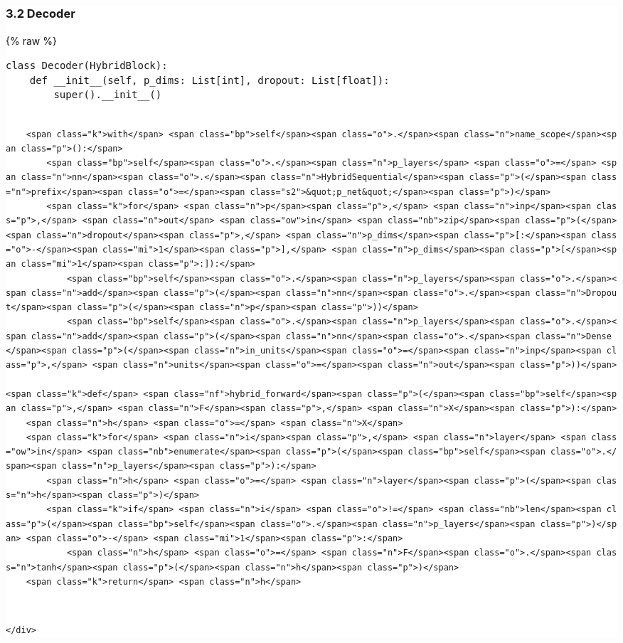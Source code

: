<div class="cell border-box-sizing text_cell rendered"><div class="inner_cell">
<div class="text_cell_render border-box-sizing rendered_html">
<h3 id="3.2-Decoder">3.2 Decoder<a class="anchor-link" href="#3.2-Decoder"> </a></h3>
</div>
</div>
</div>
    {% raw %}
    
<div class="cell border-box-sizing code_cell rendered">
<div class="input">

<div class="inner_cell">
    <div class="input_area">
<div class=" highlight hl-ipython3"><pre><span></span><span class="k">class</span> <span class="nc">Decoder</span><span class="p">(</span><span class="n">HybridBlock</span><span class="p">):</span>
    <span class="k">def</span> <span class="fm">__init__</span><span class="p">(</span><span class="bp">self</span><span class="p">,</span> <span class="n">p_dims</span><span class="p">:</span> <span class="n">List</span><span class="p">[</span><span class="nb">int</span><span class="p">],</span> <span class="n">dropout</span><span class="p">:</span> <span class="n">List</span><span class="p">[</span><span class="nb">float</span><span class="p">]):</span>
        <span class="nb">super</span><span class="p">()</span><span class="o">.</span><span class="fm">__init__</span><span class="p">()</span>

        <span class="k">with</span> <span class="bp">self</span><span class="o">.</span><span class="n">name_scope</span><span class="p">():</span>
            <span class="bp">self</span><span class="o">.</span><span class="n">p_layers</span> <span class="o">=</span> <span class="n">nn</span><span class="o">.</span><span class="n">HybridSequential</span><span class="p">(</span><span class="n">prefix</span><span class="o">=</span><span class="s2">&quot;p_net&quot;</span><span class="p">)</span>
            <span class="k">for</span> <span class="n">p</span><span class="p">,</span> <span class="n">inp</span><span class="p">,</span> <span class="n">out</span> <span class="ow">in</span> <span class="nb">zip</span><span class="p">(</span><span class="n">dropout</span><span class="p">,</span> <span class="n">p_dims</span><span class="p">[:</span><span class="o">-</span><span class="mi">1</span><span class="p">],</span> <span class="n">p_dims</span><span class="p">[</span><span class="mi">1</span><span class="p">:]):</span>
                <span class="bp">self</span><span class="o">.</span><span class="n">p_layers</span><span class="o">.</span><span class="n">add</span><span class="p">(</span><span class="n">nn</span><span class="o">.</span><span class="n">Dropout</span><span class="p">(</span><span class="n">p</span><span class="p">))</span>
                <span class="bp">self</span><span class="o">.</span><span class="n">p_layers</span><span class="o">.</span><span class="n">add</span><span class="p">(</span><span class="n">nn</span><span class="o">.</span><span class="n">Dense</span><span class="p">(</span><span class="n">in_units</span><span class="o">=</span><span class="n">inp</span><span class="p">,</span> <span class="n">units</span><span class="o">=</span><span class="n">out</span><span class="p">))</span>

    <span class="k">def</span> <span class="nf">hybrid_forward</span><span class="p">(</span><span class="bp">self</span><span class="p">,</span> <span class="n">F</span><span class="p">,</span> <span class="n">X</span><span class="p">):</span>
        <span class="n">h</span> <span class="o">=</span> <span class="n">X</span>
        <span class="k">for</span> <span class="n">i</span><span class="p">,</span> <span class="n">layer</span> <span class="ow">in</span> <span class="nb">enumerate</span><span class="p">(</span><span class="bp">self</span><span class="o">.</span><span class="n">p_layers</span><span class="p">):</span>
            <span class="n">h</span> <span class="o">=</span> <span class="n">layer</span><span class="p">(</span><span class="n">h</span><span class="p">)</span>
            <span class="k">if</span> <span class="n">i</span> <span class="o">!=</span> <span class="nb">len</span><span class="p">(</span><span class="bp">self</span><span class="o">.</span><span class="n">p_layers</span><span class="p">)</span> <span class="o">-</span> <span class="mi">1</span><span class="p">:</span>
                <span class="n">h</span> <span class="o">=</span> <span class="n">F</span><span class="o">.</span><span class="n">tanh</span><span class="p">(</span><span class="n">h</span><span class="p">)</span>
        <span class="k">return</span> <span class="n">h</span>
</pre></div>

    </div>
</div>
</div>